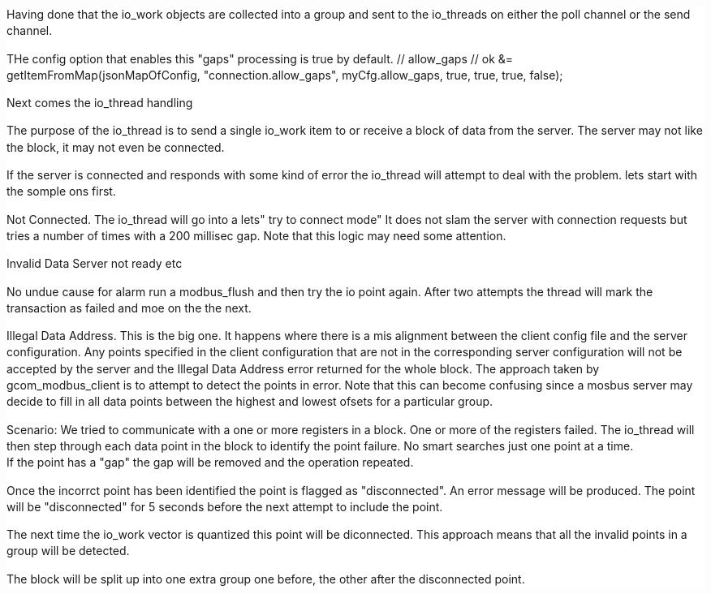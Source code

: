 Having done that the io_work objects are collected into a group and sent to the io_threads on either the poll channel or the send channel.

THe config option that enables this "gaps" processing is true by default.
// allow_gaps
//    ok &= getItemFromMap(jsonMapOfConfig, "connection.allow_gaps", myCfg.allow_gaps, true, true, true, false);



Next comes the io_thread handling

The purpose of the io_thread is to send a single io_work item to or receive a block of data from the server.
The server may not like the block, it may not even be connected.

If the server is connected and responds with some kind of error the io_thread will attempt to deal with the problem.
lets start with the somple ons first.

Not Connected.
The io_thread will go into a lets" try to connect mode" It does not slam the server with connection requests but tries a number of times with a 200 millisec gap.
Note that this logic may need some attention.

Invalid Data
Server not ready etc 

No undue cause for alarm run a modbus_flush  and then try the io point again.
After two attempts the thread will mark the transaction as failed and moe on the the next.


Illegal Data Address.
This is the big one.
It happens where there is a mis alignment between the client config file and the server configuration.
Any points specified in the client configuration that are not in the corresponding server configuration will not be accepted by the server and the Illegal Data Address error returned for the whole block.
The approach taken by gcom_modbus_client is to attempt to detect the points in error.
Note that this can become confusing since a mosbus server may decide to fill in all data points between the highest and lowest ofsets for a particular group.

Scenario: We tried to communicate with a one or more registers in a block. One or more of the registers failed.
The io_thread will then step through each data point in the block to identify the point failure.
No smart searches just one point at a time.  
If the point has a "gap" the gap will be removed
and the operation repeated.

Once the incorrct point has been identified the point is flagged as "disconnected".
An error message will be produced.
The point will be "disconnected" for 5 seconds before the next attempt to include the point.

The next time the io_work vector is quantized this point will be diconnected.
This approach means that all the invalid points in a group will be detected.

The block will be split up into one extra group one before, the other after the disconnected point.
